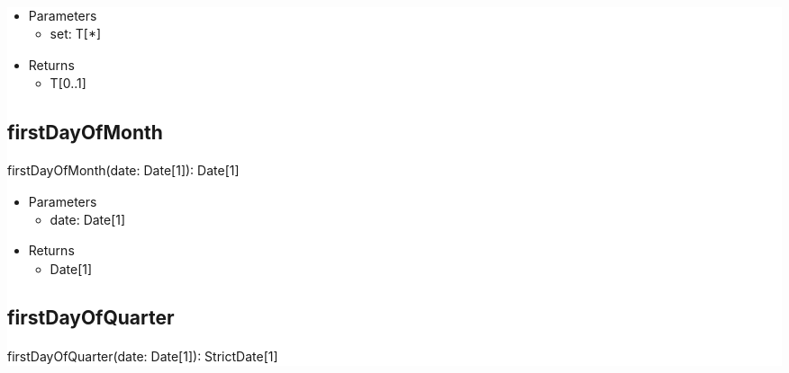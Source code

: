<div class="pureGrammar-functionDetails">
<div class="pureGrammar-functionParameters">

- <span class="pureGrammar-parametersLabel">Parameters</span>
  - <span class="pureGrammar-parameterName">set</span>: <span class="pureGrammar-genericType">T</span>[<span class="pureGrammar-multiplicity">&#42;</span>]

</div>
<div class="pureGrammar-functionReturns">

- <span class="pureGrammar-returnsLabel">Returns</span>
  - <span class="pureGrammar-genericType">T</span>[<span class="pureGrammar-multiplicity">0..1</span>]

</div>
<div class="pureGrammar-functionUsage">

</div>
</div>
</div>

## firstDayOfMonth

<div class="pureGrammar-function"><div class="pureGrammar-functionSignature"><span class="pureGrammar-functionName">firstDayOfMonth</span>(<span class="pureGrammar-functionVariable">date</span>: <span class="pureGrammar-genericType">Date</span>[<span class="pureGrammar-multiplicity">1</span>]): <span class="pureGrammar-genericType">Date</span>[<span class="pureGrammar-multiplicity">1</span>]</div>

<div class="pureGrammar-functionDetails">
<div class="pureGrammar-functionParameters">

- <span class="pureGrammar-parametersLabel">Parameters</span>
  - <span class="pureGrammar-parameterName">date</span>: <span class="pureGrammar-genericType">Date</span>[<span class="pureGrammar-multiplicity">1</span>]

</div>
<div class="pureGrammar-functionReturns">

- <span class="pureGrammar-returnsLabel">Returns</span>
  - <span class="pureGrammar-genericType">Date</span>[<span class="pureGrammar-multiplicity">1</span>]

</div>
<div class="pureGrammar-functionUsage">

</div>
</div>
</div>

## firstDayOfQuarter

<div class="pureGrammar-function"><div class="pureGrammar-functionSignature"><span class="pureGrammar-functionName">firstDayOfQuarter</span>(<span class="pureGrammar-functionVariable">date</span>: <span class="pureGrammar-genericType">Date</span>[<span class="pureGrammar-multiplicity">1</span>]): <span class="pureGrammar-genericType">StrictDate</span>[<span class="pureGrammar-multiplicity">1</span>]</div>
